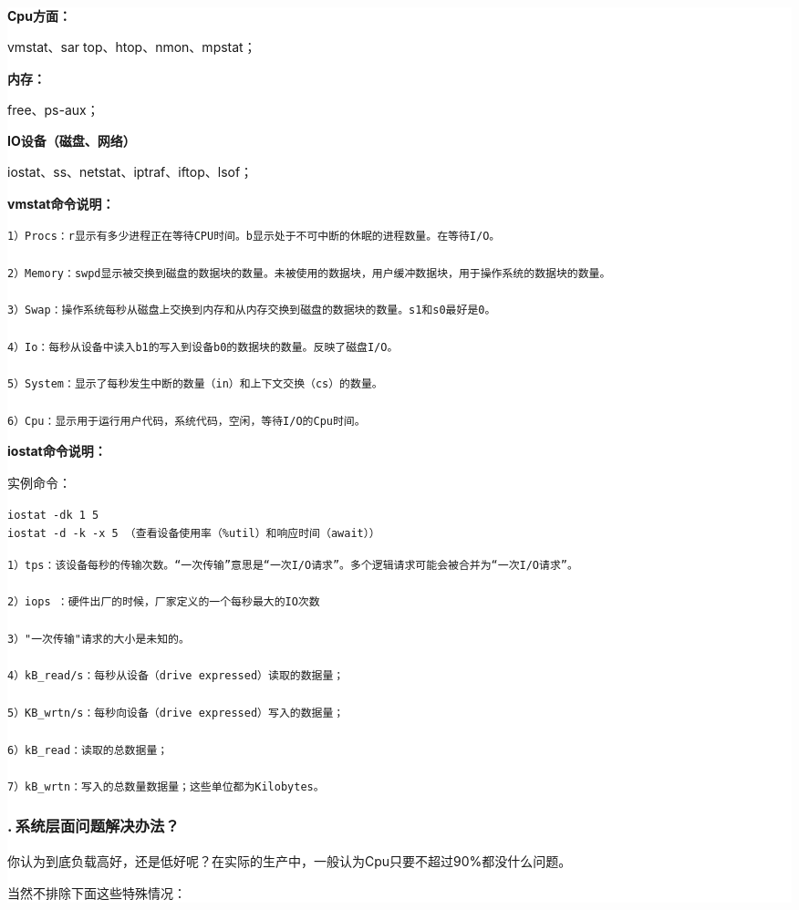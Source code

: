**Cpu方面：**

vmstat、sar top、htop、nmon、mpstat；

**内存：**

free、ps-aux；

**IO设备（磁盘、网络）**

iostat、ss、netstat、iptraf、iftop、lsof；

**vmstat命令说明：**

```text
1）Procs：r显示有多少进程正在等待CPU时间。b显示处于不可中断的休眠的进程数量。在等待I/O。

2）Memory：swpd显示被交换到磁盘的数据块的数量。未被使用的数据块，用户缓冲数据块，用于操作系统的数据块的数量。

3）Swap：操作系统每秒从磁盘上交换到内存和从内存交换到磁盘的数据块的数量。s1和s0最好是0。

4）Io：每秒从设备中读入b1的写入到设备b0的数据块的数量。反映了磁盘I/O。

5）System：显示了每秒发生中断的数量（in）和上下文交换（cs）的数量。

6）Cpu：显示用于运行用户代码，系统代码，空闲，等待I/O的Cpu时间。
```

**iostat命令说明：**

实例命令：

```text
iostat -dk 1 5
iostat -d -k -x 5 （查看设备使用率（%util）和响应时间（await））
```

```text
1）tps：该设备每秒的传输次数。“一次传输”意思是“一次I/O请求”。多个逻辑请求可能会被合并为“一次I/O请求”。

2）iops ：硬件出厂的时候，厂家定义的一个每秒最大的IO次数

3）"一次传输"请求的大小是未知的。

4）kB_read/s：每秒从设备（drive expressed）读取的数据量；

5）KB_wrtn/s：每秒向设备（drive expressed）写入的数据量；

6）kB_read：读取的总数据量；

7）kB_wrtn：写入的总数量数据量；这些单位都为Kilobytes。
```

### . 系统层面问题解决办法？

你认为到底负载高好，还是低好呢？在实际的生产中，一般认为Cpu只要不超过90%都没什么问题。

当然不排除下面这些特殊情况：
